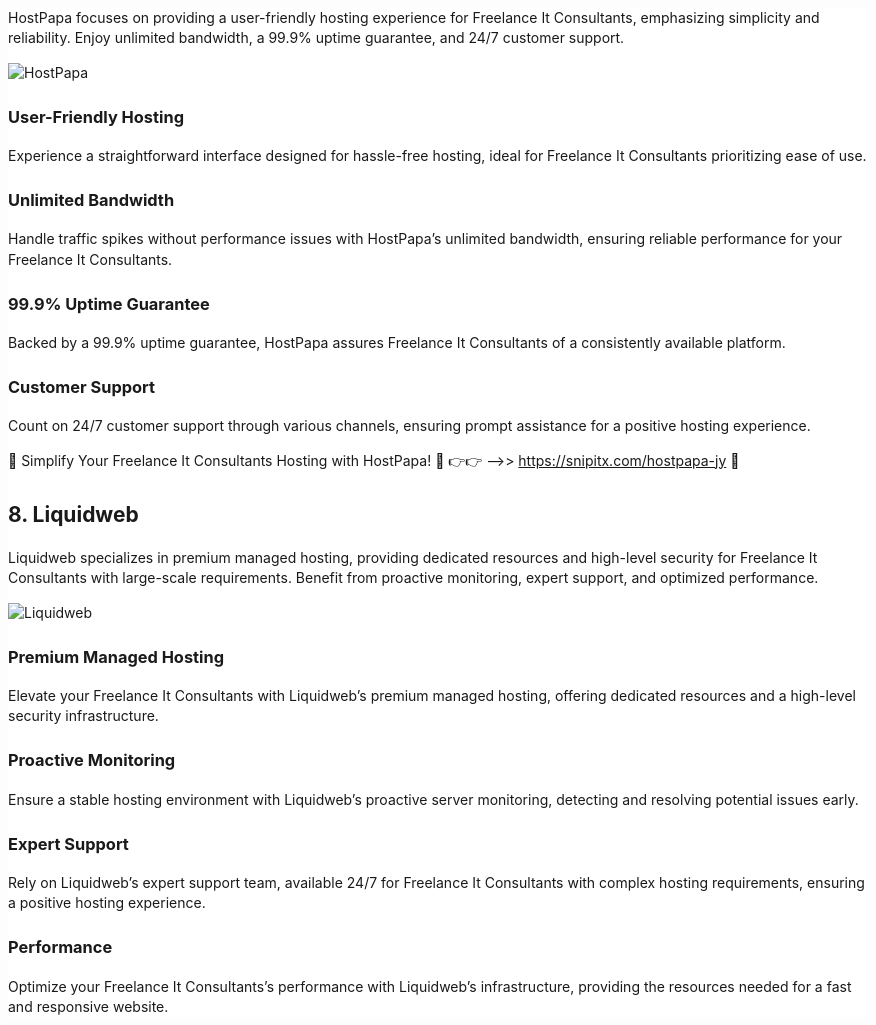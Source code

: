 HostPapa focuses on providing a user-friendly hosting experience for Freelance It Consultants, emphasizing simplicity and reliability. Enjoy unlimited bandwidth, a 99.9% uptime guarantee, and 24/7 customer support.

![HostPapa](https://i.imgur.com/ouDTkvl.jpeg "HostPapa Hosting")

### User-Friendly Hosting
Experience a straightforward interface designed for hassle-free hosting, ideal for Freelance It Consultants prioritizing ease of use.

### Unlimited Bandwidth
Handle traffic spikes without performance issues with HostPapa’s unlimited bandwidth, ensuring reliable performance for your Freelance It Consultants.

### 99.9% Uptime Guarantee
Backed by a 99.9% uptime guarantee, HostPapa assures Freelance It Consultants of a consistently available platform.

### Customer Support
Count on 24/7 customer support through various channels, ensuring prompt assistance for a positive hosting experience.

🌈 Simplify Your Freelance It Consultants Hosting with HostPapa! 🚀
👉👉 -->> https://snipitx.com/hostpapa-jy 🚀

## 8. Liquidweb

Liquidweb specializes in premium managed hosting, providing dedicated resources and high-level security for Freelance It Consultants with large-scale requirements. Benefit from proactive monitoring, expert support, and optimized performance.

![Liquidweb](https://i.imgur.com/4IvT9SC.jpeg "Liquidweb Hosting")

### Premium Managed Hosting
Elevate your Freelance It Consultants with Liquidweb’s premium managed hosting, offering dedicated resources and a high-level security infrastructure.

### Proactive Monitoring
Ensure a stable hosting environment with Liquidweb’s proactive server monitoring, detecting and resolving potential issues early.

### Expert Support
Rely on Liquidweb’s expert support team, available 24/7 for Freelance It Consultants with complex hosting requirements, ensuring a positive hosting experience.

### Performance
Optimize your Freelance It Consultants’s performance with Liquidweb’s infrastructure, providing the resources needed for a fast and responsive website.
